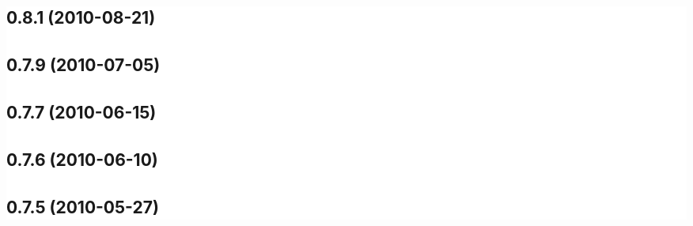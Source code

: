 

<a name="0.8.1"></a>
## 0.8.1 (2010-08-21)



<a name="0.7.9"></a>
## 0.7.9 (2010-07-05)



<a name="0.7.7"></a>
## 0.7.7 (2010-06-15)



<a name="0.7.6"></a>
## 0.7.6 (2010-06-10)



<a name="0.7.5"></a>
## 0.7.5 (2010-05-27)




